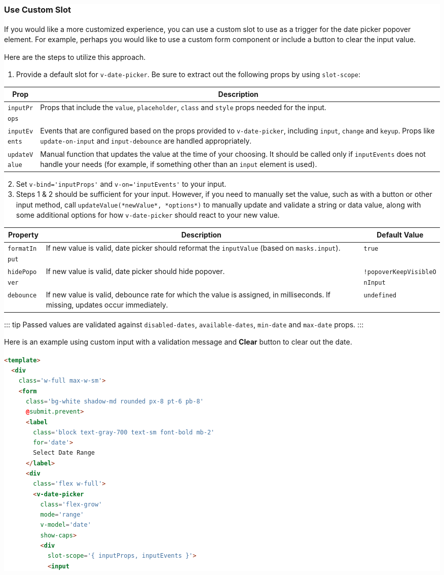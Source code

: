 <ClientOnly>
  <guide-datepicker-input-debounce>
  </guide-datepicker-input-debounce>
</ClientOnly>

### Use Custom Slot

If you would like a more customized experience, you can use a custom slot to use as a trigger for the date picker popover element. For example, perhaps you would like to use a custom form component or include a button to clear the input value.

Here are the steps to utilize this approach.

  1. Provide a default slot for `v-date-picker`. Be sure to extract out the following props by using `slot-scope`:

| Prop | Description |
| ---- | ----------- |
| `inputProps` | Props that include the `value`, `placeholder`, `class` and `style` props needed for the input. |
| `inputEvents` | Events that are configured based on the props provided to `v-date-picker`, including `input`, `change` and `keyup`. Props like `update-on-input` and `input-debounce` are handled appropriately. |
| `updateValue` | Manual function that updates the value at the time of your choosing. It should be called only if `inputEvents` does not handle your needs (for example, if something other than an `input` element is used). |
  2. Set `v-bind='inputProps'` and `v-on='inputEvents'` to your input.
  3. Steps 1 & 2 should be sufficient for your input. However, if you need to manually set the value, such as with a button or other input method, call `updateValue(*newValue*, *options*)` to manually update and validate a string or data value, along with some additional options for how `v-date-picker` should react to your new value.

| Property | Description | Default Value |
| -------- | ----------- | ------------- |
| `formatInput` | If new value is valid, date picker should reformat the `inputValue` (based on `masks.input`). | `true` |
| `hidePopover` | If new value is valid, date picker should hide popover. | `!popoverKeepVisibleOnInput` |
| `debounce` | If new value is valid, debounce rate for which the value is assigned, in milliseconds. If missing, updates occur immediately. | `undefined` |

  ::: tip
  Passed values are validated against `disabled-dates`, `available-dates`, `min-date` and `max-date` props.
  :::

  Here is an example using custom input with a validation message and **Clear** button to clear out the date.

```html
<template>
  <div
    class='w-full max-w-sm'>
    <form
      class='bg-white shadow-md rounded px-8 pt-6 pb-8'
      @submit.prevent>
      <label
        class='block text-gray-700 text-sm font-bold mb-2'
        for='date'>
        Select Date Range
      </label>
      <div
        class='flex w-full'>
        <v-date-picker
          class='flex-grow'
          mode='range'
          v-model='date'
          show-caps>
          <div
            slot-scope='{ inputProps, inputEvents }'>
            <input
```